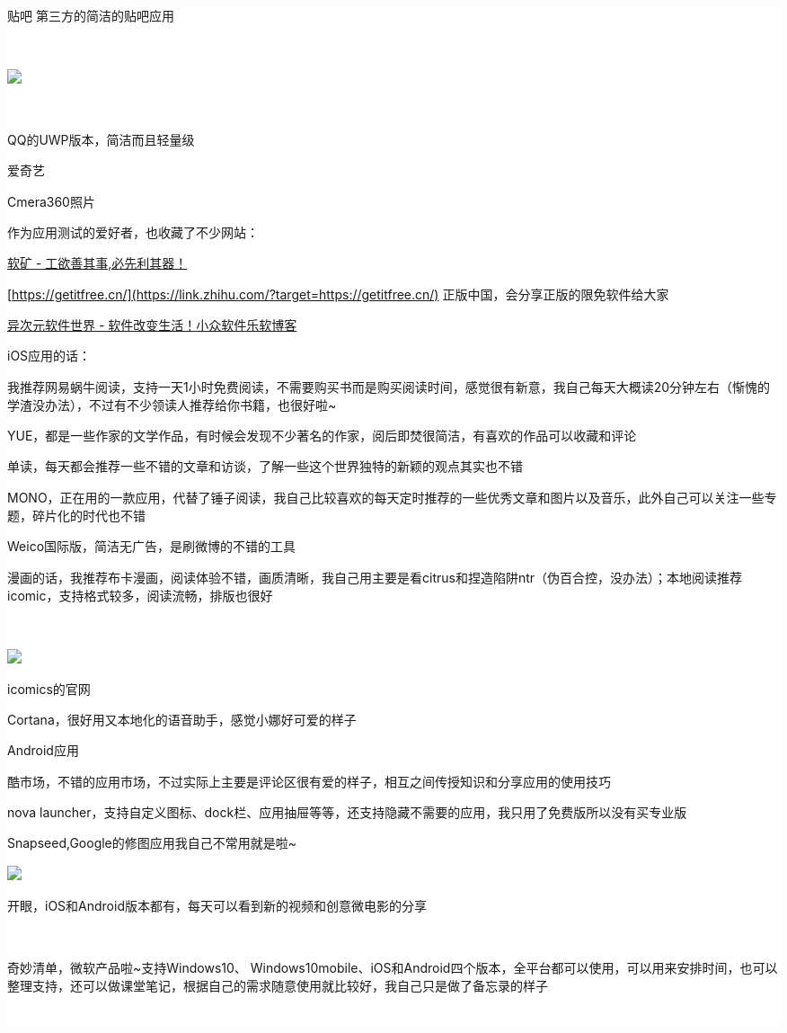 贴吧 第三方的简洁的贴吧应用

 

![](026_最良心的软件可以良心到什么程度？_025.png)

 

QQ的UWP版本，简洁而且轻量级

爱奇艺

Cmera360照片

作为应用测试的爱好者，也收藏了不少网站：

[软矿 - 工欲善其事,必先利其器！](https://link.zhihu.com/?target=https://www.rkdot.com/)

[https://getitfree.cn/](https://link.zhihu.com/?target=https://getitfree.cn/) 正版中国，会分享正版的限免软件给大家

[异次元软件世界 - 软件改变生活！](https://link.zhihu.com/?target=http://www.iplaysoft.com/)[小众软件](https://link.zhihu.com/?target=http://www.appinn.com/)[乐软博客](https://link.zhihu.com/?target=http://www.isharepc.com/)

iOS应用的话：

我推荐网易蜗牛阅读，支持一天1小时免费阅读，不需要购买书而是购买阅读时间，感觉很有新意，我自己每天大概读20分钟左右（惭愧的学渣没办法），不过有不少领读人推荐给你书籍，也很好啦\~

YUE，都是一些作家的文学作品，有时候会发现不少著名的作家，阅后即焚很简洁，有喜欢的作品可以收藏和评论

单读，每天都会推荐一些不错的文章和访谈，了解一些这个世界独特的新颖的观点其实也不错

MONO，正在用的一款应用，代替了锤子阅读，我自己比较喜欢的每天定时推荐的一些优秀文章和图片以及音乐，此外自己可以关注一些专题，碎片化的时代也不错

Weico国际版，简洁无广告，是刷微博的不错的工具

漫画的话，我推荐布卡漫画，阅读体验不错，画质清晰，我自己用主要是看citrus和捏造陷阱ntr（伪百合控，没办法）；本地阅读推荐icomic，支持格式较多，阅读流畅，排版也很好

 

![](026_最良心的软件可以良心到什么程度？_026.png)

icomics的官网

Cortana，很好用又本地化的语音助手，感觉小娜好可爱的样子

Android应用

酷市场，不错的应用市场，不过实际上主要是评论区很有爱的样子，相互之间传授知识和分享应用的使用技巧

nova launcher，支持自定义图标、dock栏、应用抽屉等等，还支持隐藏不需要的应用，我只用了免费版所以没有买专业版

Snapseed,Google的修图应用我自己不常用就是啦\~

![](026_最良心的软件可以良心到什么程度？_027.png)

开眼，iOS和Android版本都有，每天可以看到新的视频和创意微电影的分享

 

奇妙清单，微软产品啦\~支持Windows10、 Windows10mobile、iOS和Android四个版本，全平台都可以使用，可以用来安排时间，也可以整理支持，还可以做课堂笔记，根据自己的需求随意使用就比较好，我自己只是做了备忘录的样子

 
